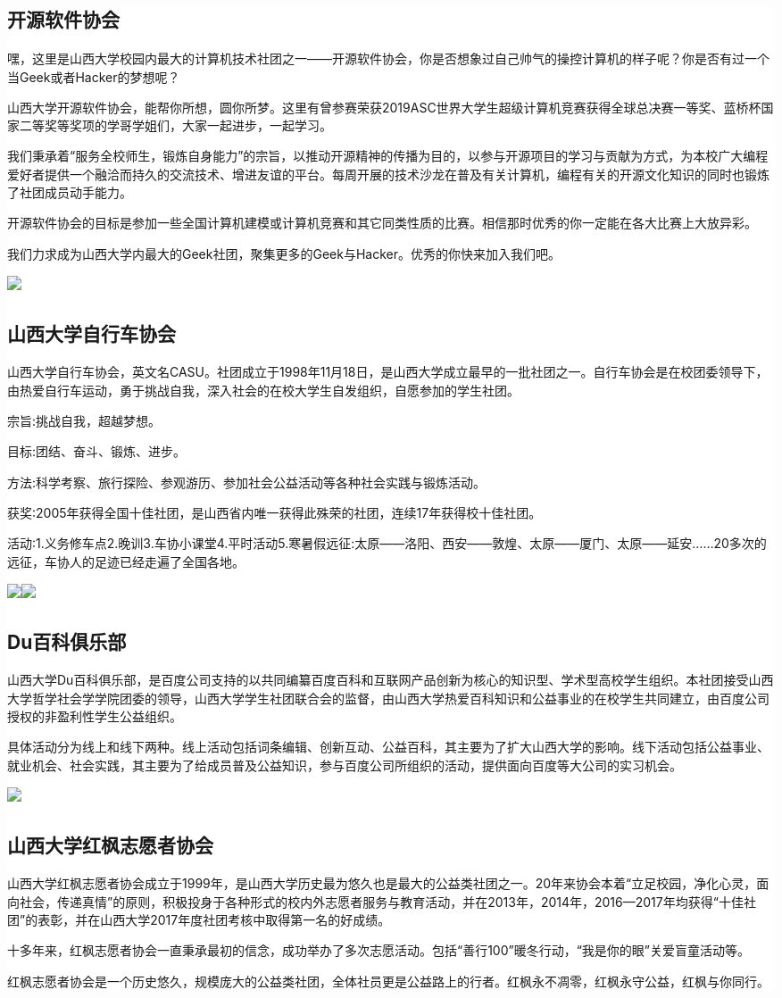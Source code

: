 ## 开源软件协会

嘿，这里是山西大学校园内最大的计算机技术社团之一——开源软件协会，你是否想象过自己帅气的操控计算机的样子呢？你是否有过一个当Geek或者Hacker的梦想呢？

山西大学开源软件协会，能帮你所想，圆你所梦。这里有曾参赛荣获2019ASC世界大学生超级计算机竞赛获得全球总决赛一等奖、蓝桥杯国家二等奖等奖项的学哥学姐们，大家一起进步，一起学习。

我们秉承着“服务全校师生，锻炼自身能力”的宗旨，以推动开源精神的传播为目的，以参与开源项目的学习与贡献为方式，为本校广大编程爱好者提供一个融洽而持久的交流技术、增进友谊的平台。每周开展的技术沙龙在普及有关计算机，编程有关的开源文化知识的同时也锻炼了社团成员动手能力。

开源软件协会的目标是参加一些全国计算机建模或计算机竞赛和其它同类性质的比赛。相信那时优秀的你一定能在各大比赛上大放异彩。

我们力求成为山西大学内最大的Geek社团，聚集更多的Geek与Hacker。优秀的你快来加入我们吧。



![](http://bkzs.sxu.edu.cn/images/2019-07/a79806ff9ab54b1ea6f084ac6906cf7c.jpg)

## 山西大学自行车协会

山西大学自行车协会，英文名CASU。社团成立于1998年11月18日，是山西大学成立最早的一批社团之一。自行车协会是在校团委领导下，由热爱自行车运动，勇于挑战自我，深入社会的在校大学生自发组织，自愿参加的学生社团。

宗旨:挑战自我，超越梦想。

目标:团结、奋斗、锻炼、进步。

方法:科学考察、旅行探险、参观游历、参加社会公益活动等各种社会实践与锻炼活动。

获奖:2005年获得全国十佳社团，是山西省内唯一获得此殊荣的社团，连续17年获得校十佳社团。

活动:1.义务修车点2.晚训3.车协小课堂4.平时活动5.寒暑假远征:太原——洛阳、西安——敦煌、太原——厦门、太原——延安……20多次的远征，车协人的足迹已经走遍了全国各地。



![](http://bkzs.sxu.edu.cn/images/2019-07/9399db19e3524edfb91d8017c0b4d8c9.jpg)![](http://bkzs.sxu.edu.cn/images/2019-07/8365f1ae79f842dbb62e6173fb0f4d79.jpg)

## Du百科俱乐部

山西大学Du百科俱乐部，是百度公司支持的以共同编纂百度百科和互联网产品创新为核心的知识型、学术型高校学生组织。本社团接受山西大学哲学社会学学院团委的领导，山西大学学生社团联合会的监督，由山西大学热爱百科知识和公益事业的在校学生共同建立，由百度公司授权的非盈利性学生公益组织。

具体活动分为线上和线下两种。线上活动包括词条编辑、创新互动、公益百科，其主要为了扩大山西大学的影响。线下活动包括公益事业、就业机会、社会实践，其主要为了给成员普及公益知识，参与百度公司所组织的活动，提供面向百度等大公司的实习机会。



![](http://bkzs.sxu.edu.cn/images/2019-07/2f2188b8f8924c2c90f63e9b3d528794.jpg)

## 山西大学红枫志愿者协会

山西大学红枫志愿者协会成立于1999年，是山西大学历史最为悠久也是最大的公益类社团之一。20年来协会本着“立足校园，净化心灵，面向社会，传递真情”的原则，积极投身于各种形式的校内外志愿者服务与教育活动，并在2013年，2014年，2016—2017年均获得“十佳社团”的表彰，并在山西大学2017年度社团考核中取得第一名的好成绩。

十多年来，红枫志愿者协会一直秉承最初的信念，成功举办了多次志愿活动。包括“善行100”暖冬行动，“我是你的眼”关爱盲童活动等。

红枫志愿者协会是一个历史悠久，规模庞大的公益类社团，全体社员更是公益路上的行者。红枫永不凋零，红枫永守公益，红枫与你同行。


